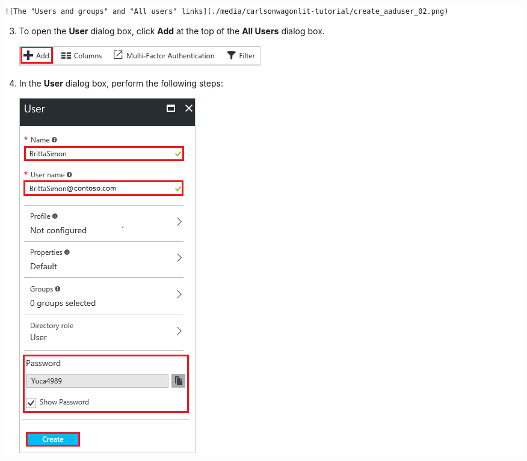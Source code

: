     ![The "Users and groups" and "All users" links](./media/carlsonwagonlit-tutorial/create_aaduser_02.png)

3. To open the **User** dialog box, click **Add** at the top of the **All Users** dialog box.

    ![The Add button](./media/carlsonwagonlit-tutorial/create_aaduser_03.png)

4. In the **User** dialog box, perform the following steps:

    ![The User dialog box](./media/carlsonwagonlit-tutorial/create_aaduser_04.png)
